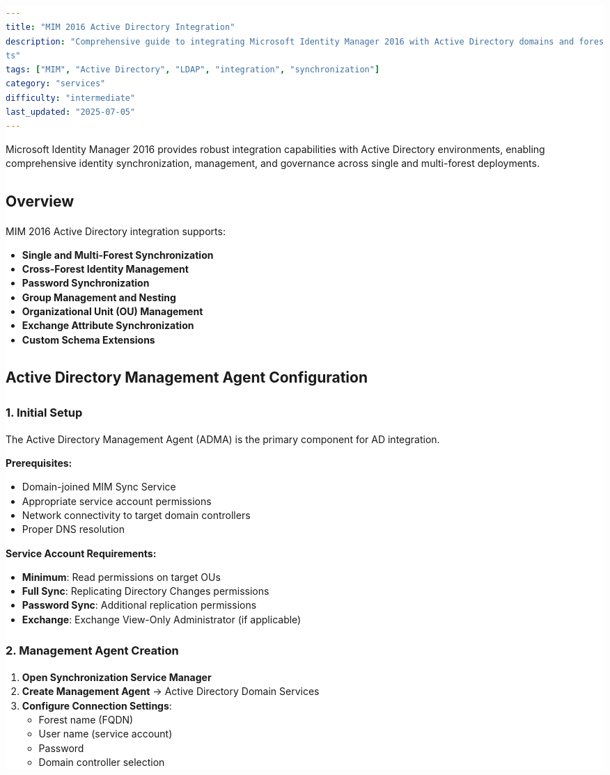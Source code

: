 ```yaml
---
title: "MIM 2016 Active Directory Integration"
description: "Comprehensive guide to integrating Microsoft Identity Manager 2016 with Active Directory domains and forests"
tags: ["MIM", "Active Directory", "LDAP", "integration", "synchronization"]
category: "services"
difficulty: "intermediate"
last_updated: "2025-07-05"
---
```


Microsoft Identity Manager 2016 provides robust integration capabilities with Active Directory environments, enabling comprehensive identity synchronization, management, and governance across single and multi-forest deployments.

## Overview

MIM 2016 Active Directory integration supports:

- **Single and Multi-Forest Synchronization**
- **Cross-Forest Identity Management**
- **Password Synchronization**
- **Group Management and Nesting**
- **Organizational Unit (OU) Management**
- **Exchange Attribute Synchronization**
- **Custom Schema Extensions**

## Active Directory Management Agent Configuration

### 1. Initial Setup

The Active Directory Management Agent (ADMA) is the primary component for AD integration.

**Prerequisites:**
- Domain-joined MIM Sync Service
- Appropriate service account permissions
- Network connectivity to target domain controllers
- Proper DNS resolution

**Service Account Requirements:**
- **Minimum**: Read permissions on target OUs
- **Full Sync**: Replicating Directory Changes permissions
- **Password Sync**: Additional replication permissions
- **Exchange**: Exchange View-Only Administrator (if applicable)

### 2. Management Agent Creation

1. **Open Synchronization Service Manager**
2. **Create Management Agent** → Active Directory Domain Services
3. **Configure Connection Settings**:
   - Forest name (FQDN)
   - User name (service account)
   - Password
   - Domain controller selection
